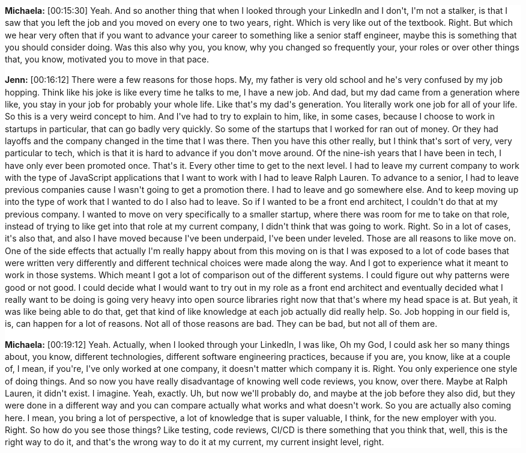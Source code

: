 **Michaela:** [00:15:30] Yeah. And so another thing that when I looked through
your LinkedIn and I don't, I'm not a stalker, is that I saw that you left the
job and you moved on every one to two years, right. Which is very like out of
the textbook. Right. But which we hear very often that if you want to advance
your career to something like a senior staff engineer, maybe this is something
that you should consider doing. Was this also why you, you know, why you changed
so frequently your, your roles or over other things that, you know, motivated
you to move in that pace.

**Jenn:** [00:16:12] There were a few reasons for those hops. My, my father is
very old school and he's very confused by my job hopping. Think like his joke is
like every time he talks to me, I have a new job. And dad, but my dad came from
a generation where like, you stay in your job for probably your whole life. Like
that's my dad's generation. You literally work one job for all of your life. So
this is a very weird concept to him. And I've had to try to explain to him,
like, in some cases, because I choose to work in startups in particular, that
can go badly very quickly. So some of the startups that I worked for ran out of
money. Or they had layoffs and the company changed in the time that I was there.
Then you have this other really, but I think that's sort of very, very
particular to tech, which is that it is hard to advance if you don't move
around. Of the nine-ish years that I have been in tech, I have only ever been
promoted once. That's it. Every other time to get to the next level. I had to
leave my current company to work with the type of JavaScript applications that I
want to work with I had to leave Ralph Lauren. To advance to a senior, I had to
leave previous companies cause I wasn't going to get a promotion there. I had to
leave and go somewhere else. And to keep moving up into the type of work that I
wanted to do I also had to leave. So if I wanted to be a front end architect, I
couldn't do that at my previous company. I wanted to move on very specifically
to a smaller startup, where there was room for me to take on that role, instead
of trying to like get into that role at my current company, I didn't think that
was going to work. Right. So in a lot of cases, it's also that, and also I have
moved because I've been underpaid, I've been under leveled. Those are all
reasons to like move on. One of the side effects that actually I'm really happy
about from this moving on is that I was exposed to a lot of code bases that were
written very differently and different technical choices were made along the
way. And I got to experience what it meant to work in those systems. Which meant
I got a lot of comparison out of the different systems. I could figure out why
patterns were good or not good. I could decide what I would want to try out in
my role as a front end architect and eventually decided what I really want to be
doing is going very heavy into open source libraries right now that that's where
my head space is at. But yeah, it was like being able to do that, get that kind
of like knowledge at each job actually did really help. So. Job hopping in our
field is, is, can happen for a lot of reasons. Not all of those reasons are bad.
They can be bad, but not all of them are.

**Michaela:** [00:19:12] Yeah. Actually, when I looked through your LinkedIn, I
was like, Oh my God, I could ask her so many things about, you know, different
technologies, different software engineering practices, because if you are, you
know, like at a couple of, I mean, if you're, I've only worked at one company,
it doesn't matter which company it is. Right. You only experience one style of
doing things. And so now you have really disadvantage of knowing well code
reviews, you know, over there. Maybe at Ralph Lauren, it didn't exist. I
imagine. Yeah, exactly. Uh, but now we'll probably do, and maybe at the job
before they also did, but they were done in a different way and you can compare
actually what works and what doesn't work. So you are actually also coming here.
I mean, you bring a lot of perspective, a lot of knowledge that is super
valuable, I think, for the new employer with you. Right. So how do you see those
things? Like testing, code reviews, CI/CD is there something that you think
that, well, this is the right way to do it, and that's the wrong way to do it at
my current, my current insight level, right.
